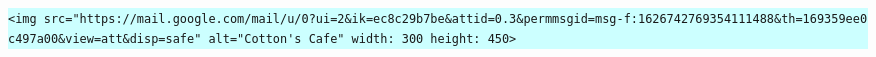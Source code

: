 

    <img src="https://mail.google.com/mail/u/0?ui=2&ik=ec8c29b7be&attid=0.3&permmsgid=msg-f:1626742769354111488&th=169359ee0c497a00&view=att&disp=safe" alt="Cotton's Cafe" width: 300 height: 450>



  </div>







</body>







</html>



<!DOCTYPE html>



<html lang="en">







</html>







<head>



  <meta charset="utf-8">



  <title>Cottons's cafe Site</title>



  <link rel="stylesheet" href="https://cdn.jsdelivr.net/foundation/6.2.4/foundation.min.css">



  <link rel="stylesheet" href="styles/style.processed.css">



  <style>



    body {



      background-color: rgb(204, 255, 255);



    }
